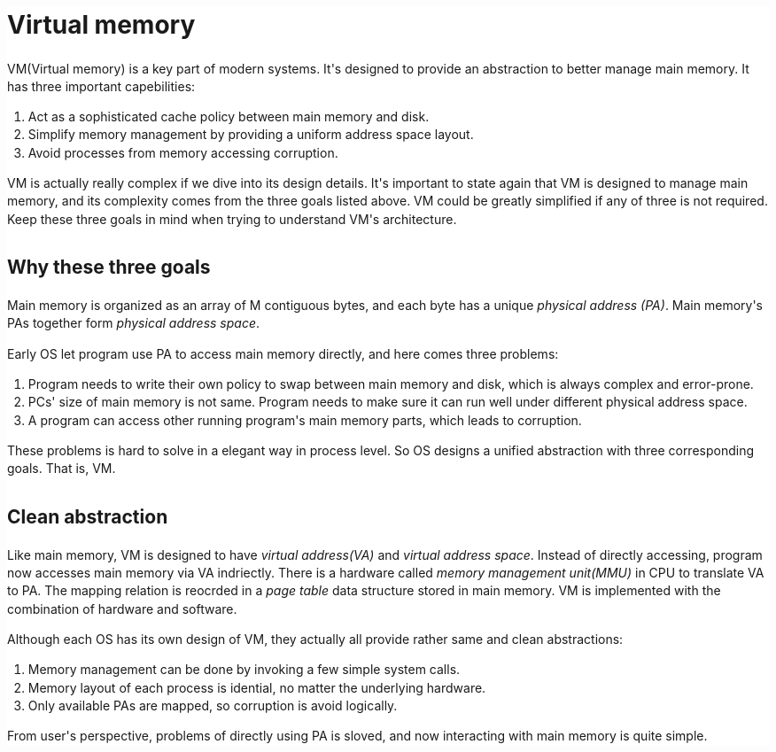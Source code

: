 # Virtual memory

VM(Virtual memory) is a key part of modern systems. It's designed to provide an
abstraction to better manage main memory. It has three important capebilities:

1. Act as a sophisticated cache policy between main memory and disk.
2. Simplify memory management by providing a uniform address space layout.
3. Avoid processes from memory accessing corruption.

VM is actually really complex if we dive into its design details. It's
important to state again that VM is designed to manage main memory, and its
complexity comes from the three goals listed above. VM could be greatly
simplified if any of three is not required.  Keep these three goals in mind
when trying to understand VM's architecture.

## Why these three goals

Main memory is organized as an array of M contiguous bytes, and each byte has a
unique *physical address (PA)*. Main memory's PAs together form *physical
address space*.

Early OS let program use PA to access main memory directly, and here comes
three problems:

1. Program needs to write their own policy to swap between main memory and
   disk, which is always complex and error-prone.
2. PCs' size of main memory is not same. Program needs to make sure it can run
   well under different physical address space.
3. A program can access other running program's main memory parts, which leads
   to corruption.

These problems is hard to solve in a elegant way in process level. So OS
designs a unified abstraction with three corresponding goals. That is, VM.

## Clean abstraction

Like main memory, VM is designed to have *virtual address(VA)* and *virtual
address space*. Instead of directly accessing, program now accesses main memory
via VA indriectly. There is a hardware called *memory management unit(MMU)* in
CPU to translate VA to PA.  The mapping relation is reocrded in a *page table*
data structure stored in main memory. VM is implemented with the combination of
hardware and software.

Although each OS has its own design of VM, they actually all provide rather
same and clean abstractions:

1. Memory management can be done by invoking a few simple system calls.
2. Memory layout of each process is idential, no matter the underlying
   hardware.
3. Only available PAs are mapped, so corruption is avoid logically.

From user's perspective, problems of directly using PA is sloved, and now
interacting with main memory is quite simple.
